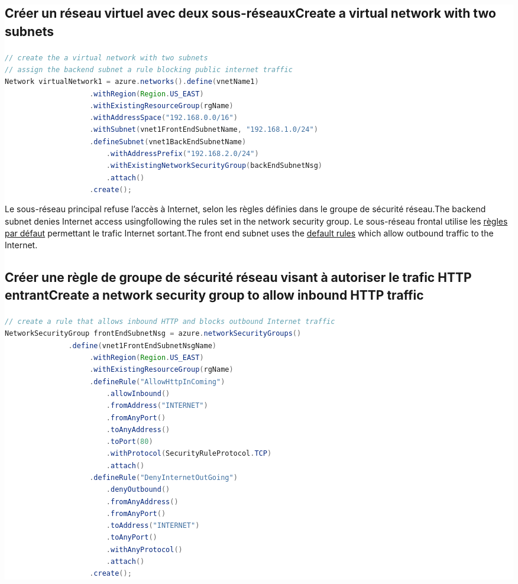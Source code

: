 ## <a name="create-a-virtual-network-with-two-subnets"></a><span data-ttu-id="cf5f5-113">Créer un réseau virtuel avec deux sous-réseaux</span><span class="sxs-lookup"><span data-stu-id="cf5f5-113">Create a virtual network with two subnets</span></span>

```java
// create the a virtual network with two subnets
// assign the backend subnet a rule blocking public internet traffic
Network virtualNetwork1 = azure.networks().define(vnetName1)
                    .withRegion(Region.US_EAST)
                    .withExistingResourceGroup(rgName)
                    .withAddressSpace("192.168.0.0/16")
                    .withSubnet(vnet1FrontEndSubnetName, "192.168.1.0/24")
                    .defineSubnet(vnet1BackEndSubnetName)
                        .withAddressPrefix("192.168.2.0/24")
                        .withExistingNetworkSecurityGroup(backEndSubnetNsg)
                        .attach()
                    .create();
```

<span data-ttu-id="cf5f5-114">Le sous-réseau principal refuse l’accès à Internet, selon les règles définies dans le groupe de sécurité réseau.</span><span class="sxs-lookup"><span data-stu-id="cf5f5-114">The backend subnet denies Internet access usingfollowing the rules set in the network security group.</span></span> <span data-ttu-id="cf5f5-115">Le sous-réseau frontal utilise les [règles par défaut](https://docs.microsoft.com/azure/virtual-network/virtual-networks-nsg) permettant le trafic Internet sortant.</span><span class="sxs-lookup"><span data-stu-id="cf5f5-115">The front end subnet uses the [default rules](https://docs.microsoft.com/azure/virtual-network/virtual-networks-nsg) which allow outbound traffic to the Internet.</span></span>

## <a name="create-a-network-security-group-to-allow-inbound-http-traffic"></a><span data-ttu-id="cf5f5-116">Créer une règle de groupe de sécurité réseau visant à autoriser le trafic HTTP entrant</span><span class="sxs-lookup"><span data-stu-id="cf5f5-116">Create a network security group to allow inbound HTTP traffic</span></span>
```java
// create a rule that allows inbound HTTP and blocks outbound Internet traffic
NetworkSecurityGroup frontEndSubnetNsg = azure.networkSecurityGroups()
               .define(vnet1FrontEndSubnetNsgName)
                    .withRegion(Region.US_EAST)
                    .withExistingResourceGroup(rgName)
                    .defineRule("AllowHttpInComing")
                        .allowInbound()
                        .fromAddress("INTERNET")
                        .fromAnyPort()
                        .toAnyAddress()
                        .toPort(80)
                        .withProtocol(SecurityRuleProtocol.TCP)
                        .attach()
                    .defineRule("DenyInternetOutGoing")
                        .denyOutbound()
                        .fromAnyAddress()
                        .fromAnyPort()
                        .toAddress("INTERNET")
                        .toAnyPort()
                        .withAnyProtocol()
                        .attach()
                    .create();
```
